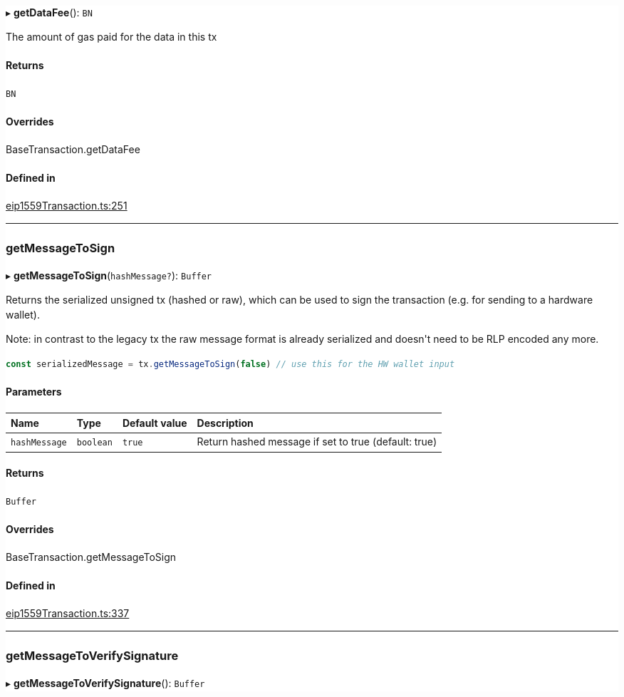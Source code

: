 ▸ **getDataFee**(): `BN`

The amount of gas paid for the data in this tx

#### Returns

`BN`

#### Overrides

BaseTransaction.getDataFee

#### Defined in

[eip1559Transaction.ts:251](https://github.com/ethereumjs/ethereumjs-monorepo/blob/master/packages/tx/src/eip1559Transaction.ts#L251)

---

### getMessageToSign

▸ **getMessageToSign**(`hashMessage?`): `Buffer`

Returns the serialized unsigned tx (hashed or raw), which can be used
to sign the transaction (e.g. for sending to a hardware wallet).

Note: in contrast to the legacy tx the raw message format is already
serialized and doesn't need to be RLP encoded any more.

```javascript
const serializedMessage = tx.getMessageToSign(false) // use this for the HW wallet input
```

#### Parameters

| Name          | Type      | Default value | Description                                          |
| :------------ | :-------- | :------------ | :--------------------------------------------------- |
| `hashMessage` | `boolean` | `true`        | Return hashed message if set to true (default: true) |

#### Returns

`Buffer`

#### Overrides

BaseTransaction.getMessageToSign

#### Defined in

[eip1559Transaction.ts:337](https://github.com/ethereumjs/ethereumjs-monorepo/blob/master/packages/tx/src/eip1559Transaction.ts#L337)

---

### getMessageToVerifySignature

▸ **getMessageToVerifySignature**(): `Buffer`
